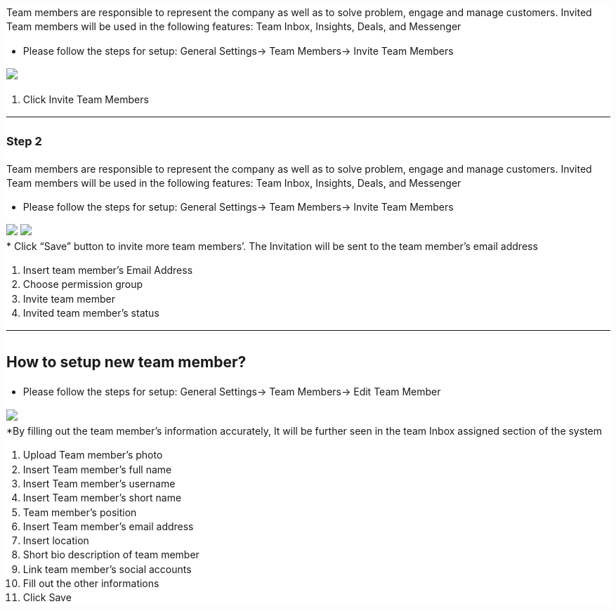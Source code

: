 Team members are responsible to represent the company as well as to solve problem, engage and manage customers. Invited Team members will be used in the following features: Team Inbox, Insights, Deals, and Messenger

- Please follow the steps for setup: General Settings-> Team Members-> Invite Team Members

<div>
<img src="https://s3.us-west-2.amazonaws.com/erxes-docs/general-settings/general2.jpg"/>
</div>

1. Click Invite Team Members

---



### Step 2

Team members are responsible to represent the company as well as to solve problem, engage and manage customers. Invited Team members will be used in the following features: Team Inbox, Insights, Deals, and Messenger

- Please follow the steps for setup: General Settings-> Team Members-> Invite Team Members

<div>
<img src="https://s3.us-west-2.amazonaws.com/erxes-docs/general-settings/general4.jpg"/>
<img src="https://s3.us-west-2.amazonaws.com/erxes-docs/general-settings/general5.jpg"/>
    <aside class="notice">
    * Click  “Save” button to invite more team members’. The Invitation will be sent to the team member’s email address
    </aside>
</div>

1.  Insert team member’s Email Address
2.  Choose permission group
3.  Invite team member
4.  Invited team member’s status

---

## How to setup new team member?

- Please follow the steps for setup: General Settings-> Team Members-> Edit Team Member

<div>
<img src="https://s3.us-west-2.amazonaws.com/erxes-docs/general6.png"/>
    <aside class="notice">
    *By filling out the team member’s information accurately, It will be further seen in the team Inbox assigned section of the system
    </aside>
</div>

1. Upload Team member’s photo
2. Insert Team member’s full name
3. Insert Team member’s username
4. Insert Team member’s short name
5. Team member’s position
6. Insert Team member’s email address
7. Insert location
8. Short bio description of team member
9. Link team member’s social accounts
10. Fill out the other informations
11. Click Save
